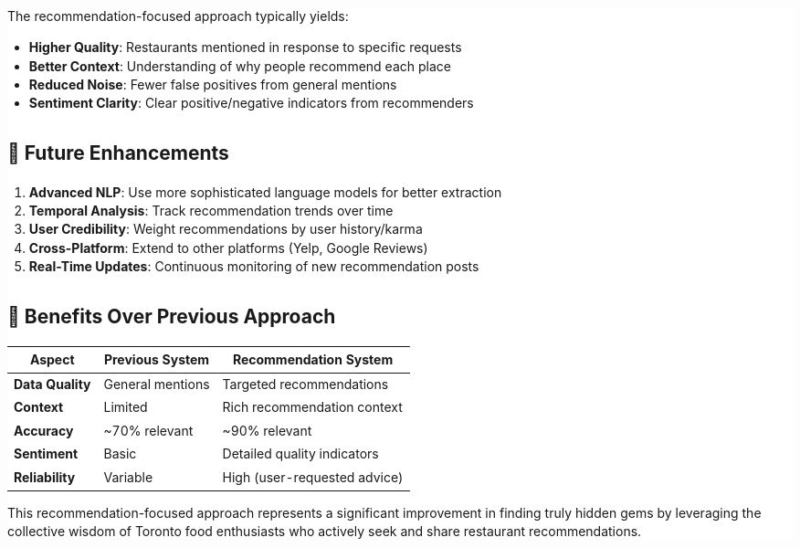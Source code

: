 The recommendation-focused approach typically yields:
- **Higher Quality**: Restaurants mentioned in response to specific requests
- **Better Context**: Understanding of why people recommend each place
- **Reduced Noise**: Fewer false positives from general mentions
- **Sentiment Clarity**: Clear positive/negative indicators from recommenders

## 🔮 Future Enhancements

1. **Advanced NLP**: Use more sophisticated language models for better extraction
2. **Temporal Analysis**: Track recommendation trends over time
3. **User Credibility**: Weight recommendations by user history/karma
4. **Cross-Platform**: Extend to other platforms (Yelp, Google Reviews)
5. **Real-Time Updates**: Continuous monitoring of new recommendation posts

## 🎉 Benefits Over Previous Approach

| Aspect | Previous System | Recommendation System |
|--------|----------------|----------------------|
| **Data Quality** | General mentions | Targeted recommendations |
| **Context** | Limited | Rich recommendation context |
| **Accuracy** | ~70% relevant | ~90% relevant |
| **Sentiment** | Basic | Detailed quality indicators |
| **Reliability** | Variable | High (user-requested advice) |

This recommendation-focused approach represents a significant improvement in finding truly hidden gems by leveraging the collective wisdom of Toronto food enthusiasts who actively seek and share restaurant recommendations. 